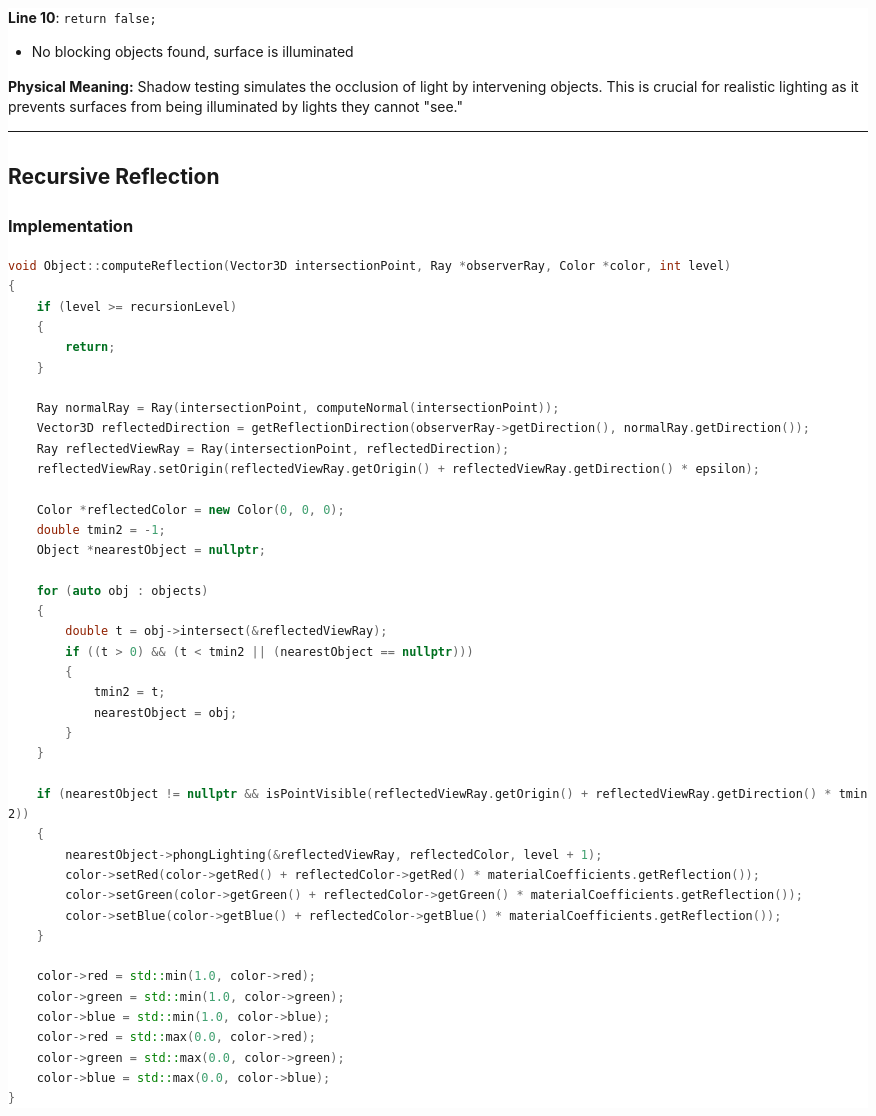 **Line 10**: `return false;`
- No blocking objects found, surface is illuminated

**Physical Meaning:**
Shadow testing simulates the occlusion of light by intervening objects. This is crucial for realistic lighting as it prevents surfaces from being illuminated by lights they cannot "see."

---

## Recursive Reflection

### Implementation
```cpp
void Object::computeReflection(Vector3D intersectionPoint, Ray *observerRay, Color *color, int level)
{
    if (level >= recursionLevel)
    {
        return;
    }
    
    Ray normalRay = Ray(intersectionPoint, computeNormal(intersectionPoint));
    Vector3D reflectedDirection = getReflectionDirection(observerRay->getDirection(), normalRay.getDirection());
    Ray reflectedViewRay = Ray(intersectionPoint, reflectedDirection);
    reflectedViewRay.setOrigin(reflectedViewRay.getOrigin() + reflectedViewRay.getDirection() * epsilon);

    Color *reflectedColor = new Color(0, 0, 0);
    double tmin2 = -1;
    Object *nearestObject = nullptr;

    for (auto obj : objects)
    {
        double t = obj->intersect(&reflectedViewRay);
        if ((t > 0) && (t < tmin2 || (nearestObject == nullptr)))
        {
            tmin2 = t;
            nearestObject = obj;
        }
    }

    if (nearestObject != nullptr && isPointVisible(reflectedViewRay.getOrigin() + reflectedViewRay.getDirection() * tmin2))
    {
        nearestObject->phongLighting(&reflectedViewRay, reflectedColor, level + 1);
        color->setRed(color->getRed() + reflectedColor->getRed() * materialCoefficients.getReflection());
        color->setGreen(color->getGreen() + reflectedColor->getGreen() * materialCoefficients.getReflection());
        color->setBlue(color->getBlue() + reflectedColor->getBlue() * materialCoefficients.getReflection());
    }

    color->red = std::min(1.0, color->red);
    color->green = std::min(1.0, color->green);
    color->blue = std::min(1.0, color->blue);
    color->red = std::max(0.0, color->red);
    color->green = std::max(0.0, color->green);
    color->blue = std::max(0.0, color->blue);
}
```
